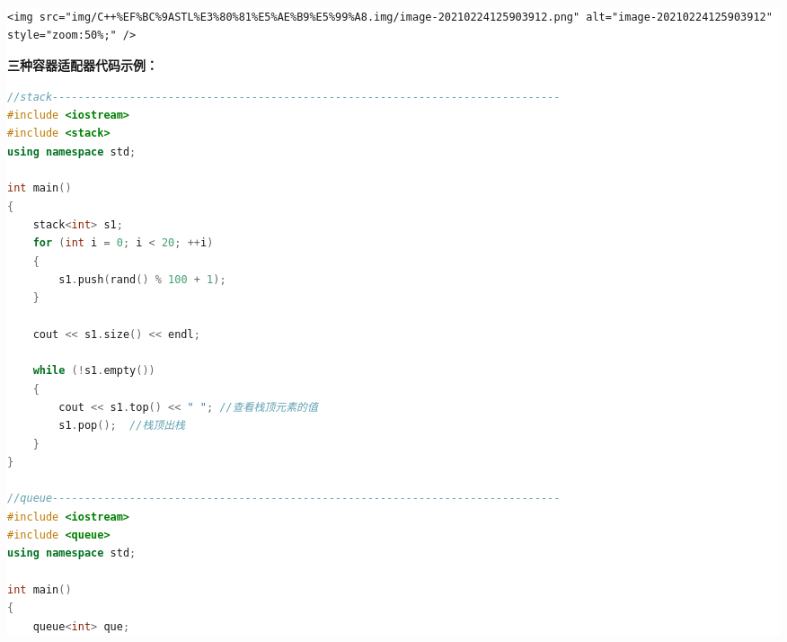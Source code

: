     <img src="img/C++%EF%BC%9ASTL%E3%80%81%E5%AE%B9%E5%99%A8.img/image-20210224125903912.png" alt="image-20210224125903912" style="zoom:50%;" />

**三种容器适配器代码示例：**

```cpp
//stack-------------------------------------------------------------------------------
#include <iostream>
#include <stack>
using namespace std;

int main()
{
	stack<int> s1;
	for (int i = 0; i < 20; ++i)
	{
		s1.push(rand() % 100 + 1);
	}

	cout << s1.size() << endl;

	while (!s1.empty())
	{
		cout << s1.top() << " "; //查看栈顶元素的值
		s1.pop();  //栈顶出栈
	}
}

//queue-------------------------------------------------------------------------------
#include <iostream>
#include <queue>
using namespace std;

int main()
{
    queue<int> que;
```